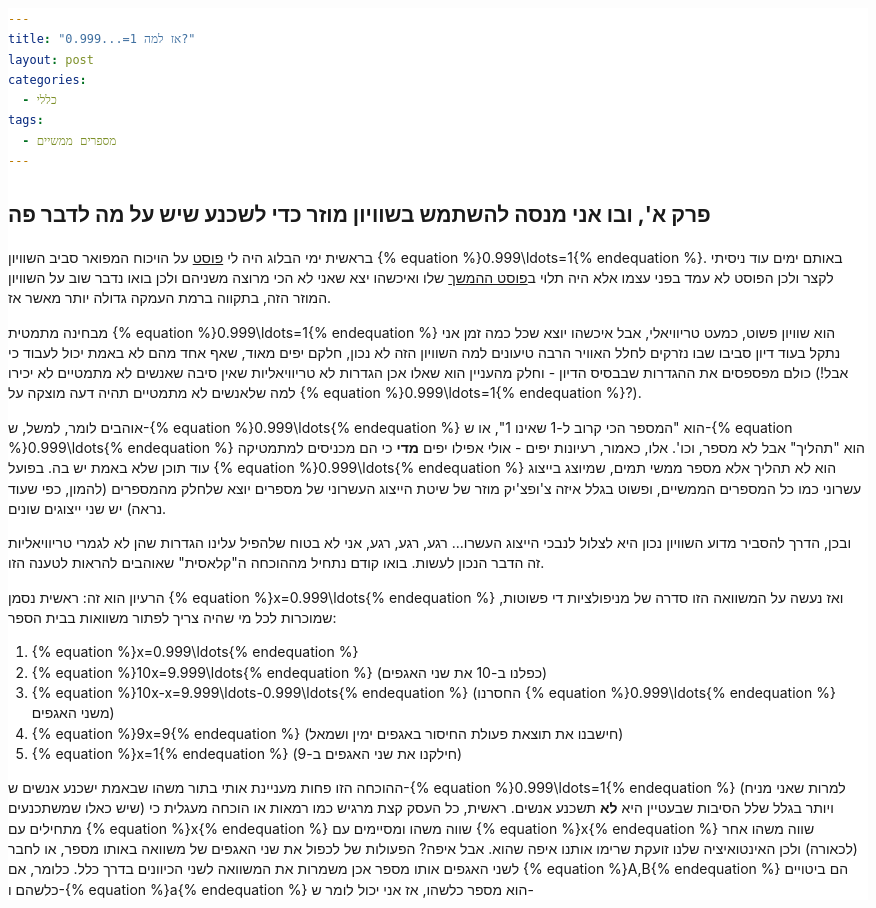 ```yaml
---
title: "אז למה 1=...0.999?"
layout: post
categories:
  - כללי
tags:
  - מספרים ממשיים
---
```



<h2>פרק א', ובו אני מנסה להשתמש בשוויון מוזר כדי לשכנע שיש על מה לדבר פה</h2>

בראשית ימי הבלוג היה לי <a href="https://gadial.net/2008/06/07/almost_1_is_one/">פוסט</a> על הויכוח המפואר סביב השוויון {% equation %}0.999\ldots=1{% endequation %}. באותם ימים עוד ניסיתי לקצר ולכן הפוסט לא עמד בפני עצמו אלא היה תלוי ב<a href="https://gadial.net/2008/06/17/infinite_series/">פוסט ההמשך</a> שלו ואיכשהו יצא שאני לא הכי מרוצה משניהם ולכן בואו נדבר שוב על השוויון המוזר הזה, בתקווה ברמת העמקה גדולה יותר מאשר אז.

מבחינה מתמטית {% equation %}0.999\ldots=1{% endequation %} הוא שוויון פשוט, כמעט טריוויאלי, אבל איכשהו יוצא שכל כמה זמן אני נתקל בעוד דיון סביבו שבו נזרקים לחלל האוויר הרבה טיעונים למה השוויון הזה לא נכון, חלקם יפים מאוד, שאף אחד מהם לא באמת יכול לעבוד כי כולם מפספסים את ההגדרות שבבסיס הדיון - וחלק מהעניין הוא שאלו אכן הגדרות לא טריוויאליות שאין סיבה שאנשים לא מתמטיים לא יכירו (אבל! למה שלאנשים לא מתמטיים תהיה דעה מוצקה על {% equation %}0.999\ldots=1{% endequation %}?).

אוהבים לומר, למשל, ש-{% equation %}0.999\ldots{% endequation %} הוא "המספר הכי קרוב ל-1 שאינו 1", או ש-{% equation %}0.999\ldots{% endequation %} הוא "תהליך" אבל לא מספר, וכו'. אלו, כאמור, רעיונות יפים - אולי אפילו יפים <strong>מדי</strong> כי הם מכניסים למתמטיקה עוד תוכן שלא באמת יש בה. בפועל {% equation %}0.999\ldots{% endequation %} הוא לא תהליך אלא מספר ממשי תמים, שמיוצג בייצוג עשרוני כמו כל המספרים הממשיים, ופשוט בגלל איזה צ'ופצ'יק מוזר של שיטת הייצוג העשרוני של מספרים יוצא שלחלק מהמספרים (להמון, כפי שעוד נראה) יש שני ייצוגים שונים.

ובכן, הדרך להסביר מדוע השוויון נכון היא לצלול לנבכי הייצוג העשרו... רגע, רגע, רגע, אני לא בטוח שלהפיל עלינו הגדרות שהן לא לגמרי טריוויאליות זה הדבר הנכון לעשות. בואו קודם נתחיל מההוכחה ה"קלאסית" שאוהבים להראות לטענה הזו.

הרעיון הוא זה: ראשית נסמן {% equation %}x=0.999\ldots{% endequation %} ואז נעשה על המשוואה הזו סדרה של מניפולציות די פשוטות, שמוכרות לכל מי שהיה צריך לפתור משוואות בבית הספר:

<ol> <li>{% equation %}x=0.999\ldots{% endequation %}</li>


<li>{% equation %}10x=9.999\ldots{% endequation %} (כפלנו ב-10 את שני האגפים)</li>


<li>{% equation %}10x-x=9.999\ldots-0.999\ldots{% endequation %} (החסרנו {% equation %}0.999\ldots{% endequation %} משני האגפים)</li>


<li>{% equation %}9x=9{% endequation %} (חישבנו את תוצאת פעולת החיסור באגפים ימין ושמאל)</li>


<li>{% equation %}x=1{% endequation %} (חילקנו את שני האגפים ב-9)</li>

</ol>

ההוכחה הזו פחות מעניינת אותי בתור משהו שבאמת ישכנע אנשים ש-{% equation %}0.999\ldots=1{% endequation %} (למרות שאני מניח שיש כאלו שמשתכנעים) ויותר בגלל שלל הסיבות שבעטיין היא <strong>לא</strong> תשכנע אנשים. ראשית, כל העסק קצת מרגיש כמו רמאות או הוכחה מעגלית כי מתחילים עם {% equation %}x{% endequation %} שווה משהו ומסיימים עם {% equation %}x{% endequation %} שווה משהו אחר (לכאורה) ולכן האינטואיציה שלנו זועקת שרימו אותנו איפה שהוא. אבל איפה? הפעולות של לכפול את שני האגפים של משוואה באותו מספר, או לחבר לשני האגפים אותו מספר אכן משמרות את המשוואה לשני הכיוונים בדרך כלל. כלומר, אם {% equation %}A,B{% endequation %} הם ביטויים כלשהם ו-{% equation %}a{% endequation %} הוא מספר כלשהו, אז אני יכול לומר ש-

